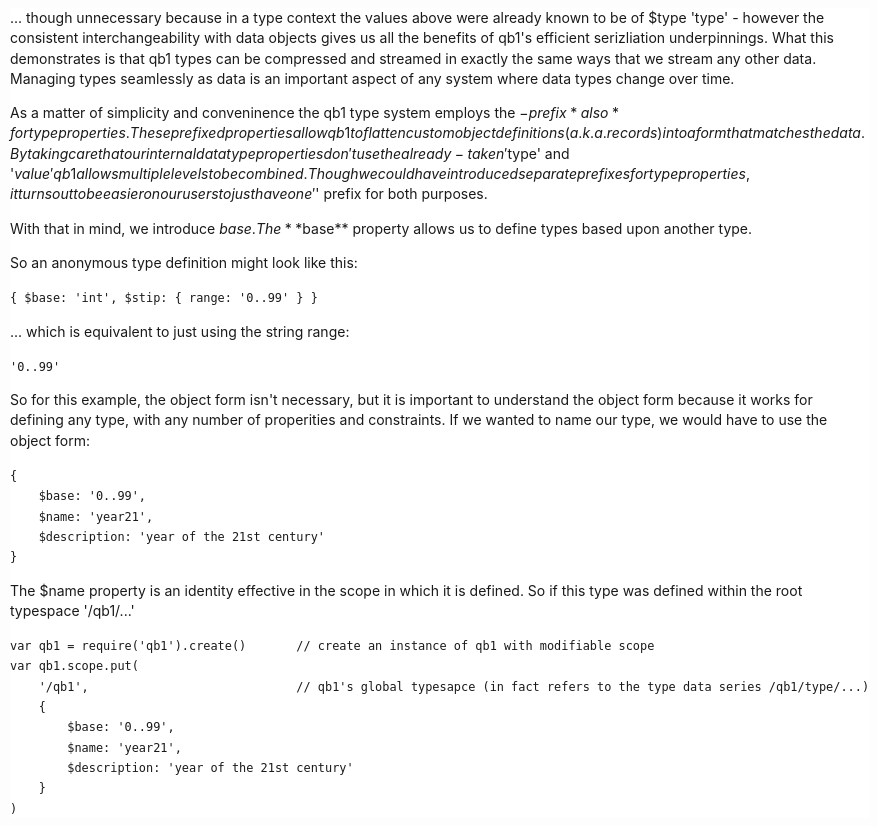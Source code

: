 ... though unnecessary because in a type context the values above were already known to be of $type 'type' -
however the consistent interchangeability with data objects gives us all the benefits of qb1's efficient
serizliation underpinnings.  What this demonstrates is that qb1 types can be compressed and streamed 
in exactly the same ways that we stream any other data.  Managing types seamlessly as data is an important aspect of
any system where data types change over time.

As a matter of simplicity and conveninence the qb1 type system employs the $-prefix *also* for type 
properties.  These prefixed properties allow qb1 to flatten custom object definitions (a.k.a. records) into
a form that matches the data.  By taking care that our internal data type properties don't 
use the already-taken '$type' and '$value' qb1 allows multiple levels to be combined.  Though we could 
have introduced separate prefixes for type properties, it turns out to be easier on our users to just 
have one '$' prefix for both purposes.

With that in mind, we introduce $base.  The **$base** property allows us to define types based upon another type.

So an anonymous type definition might look like this:

    { $base: 'int', $stip: { range: '0..99' } }

... which is equivalent to just using the string range: 

    '0..99'
    
So for this example, the object form isn't necessary, but it is important to understand the object
form because it works for defining any type, with any number of properities and constraints.  If
we wanted to name our type, we would have to use the object form:
    
    { 
        $base: '0..99',
        $name: 'year21',
        $description: 'year of the 21st century'
    }

The $name property is an identity effective in the scope in which it is defined.  So if this type was defined within
the root typespace '/qb1/...'

    var qb1 = require('qb1').create()       // create an instance of qb1 with modifiable scope
    var qb1.scope.put(
        '/qb1',                             // qb1's global typesapce (in fact refers to the type data series /qb1/type/...)
        { 
            $base: '0..99',
            $name: 'year21',
            $description: 'year of the 21st century'
        }
    )
